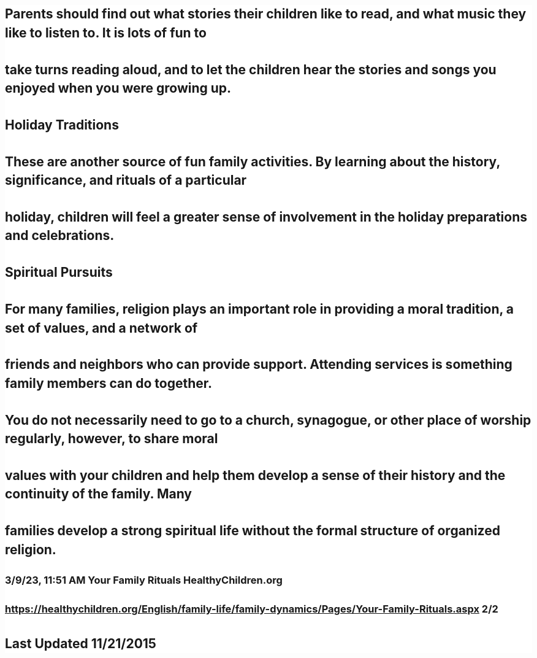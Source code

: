 ## Parents should find out what stories their children like to read, and what music they like to listen to. It is lots of fun to 

## take turns reading aloud, and to let the children hear the stories and songs you enjoyed when you were growing up. 

## Holiday Traditions 

## These are another source of fun family activities. By learning about the history, significance, and rituals of a particular 

## holiday, children will feel a greater sense of involvement in the holiday preparations and celebrations. 

## Spiritual Pursuits 

## For many families, religion plays an important role in providing a moral tradition, a set of values, and a network of 

## friends and neighbors who can provide support. Attending services is something family members can do together. 

## You do not necessarily need to go to a church, synagogue, or other place of worship regularly, however, to share moral 

## values with your children and help them develop a sense of their history and the continuity of the family. Many 

## families develop a strong spiritual life without the formal structure of organized religion. 


### 3/9/23, 11:51 AM Your Family Rituals HealthyChildren.org 

### https://healthychildren.org/English/family-life/family-dynamics/Pages/Your-Family-Rituals.aspx 2/2 

## Last Updated 11/21/2015 

